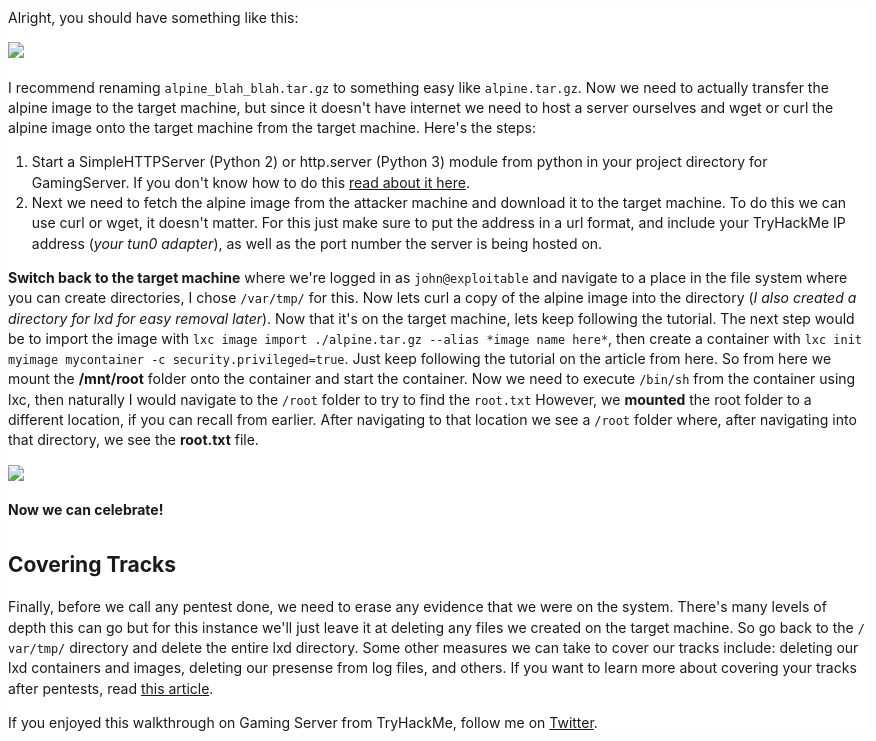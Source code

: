 Alright, you should have something like this:

![]({{site.baseurl}}/images/gamingServer/alpine-ls.png)

I recommend renaming `alpine_blah_blah.tar.gz` to something easy like `alpine.tar.gz`. Now we need to actually transfer the alpine image to the target machine, but since it doesn't have internet we need to host a server ourselves and wget or curl the alpine image onto the target machine from the target machine. Here's the steps:  

1. Start a SimpleHTTPServer (Python 2) or http.server (Python 3) module from python in your project directory for GamingServer. If you don't know how to do this [read about it here](https://medium.com/@ryanblunden/create-a-http-server-with-one-command-thanks-to-python-29fcfdcd240e).
2. Next we need to fetch the alpine image from the attacker machine and download it to the target machine. To do this we can use curl or wget, it doesn't matter. For this just make sure to put the address in a url format, and include your TryHackMe IP address (*your tun0 adapter*), as well as the port number the server is being hosted on.

**Switch back to the target machine** where we're logged in as `john@exploitable` and navigate to a place in the file system where you can create directories, I chose `/var/tmp/` for this. Now lets curl a copy of the alpine image into the directory (*I also created a directory for lxd for easy removal later*). Now that it's on the target machine, lets keep following the tutorial. The next step would be to import the image with `lxc image import ./alpine.tar.gz --alias *image name here*`, then create a container with `lxc init myimage mycontainer -c security.privileged=true`. Just keep following the tutorial on the article from here. So from here we mount the **/mnt/root** folder onto the container and start the container. Now we need to execute `/bin/sh` from the container using lxc, then naturally I would navigate to the `/root` folder to try to find the `root.txt` However, we **mounted** the root folder to a different location, if you can recall from earlier. After navigating to that location we see a `/root` folder where, after navigating into that directory, we see the **root.txt** file.

![]({{site.baseurl}}/images/gamingServer/root.png)

**Now we can celebrate!**

## Covering Tracks
Finally, before we call any pentest done, we need to erase any evidence that we were on the system. There's many levels of depth this can go but for this instance we'll just leave it at deleting any files we created on the target machine. So go back to the `/var/tmp/` directory and delete the entire lxd directory. Some other measures we can take to cover our tracks include: deleting our lxd containers and images, deleting our presense from log files, and others. If you want to learn more about covering your tracks after pentests, read [this article](https://github.com/lamontns/pentest/blob/master/post-exploitation/covering-your-tracks.md).  

If you enjoyed this walkthrough on Gaming Server from TryHackMe, follow me on [Twitter](https://twitter.com/RobbieBePoppin).
